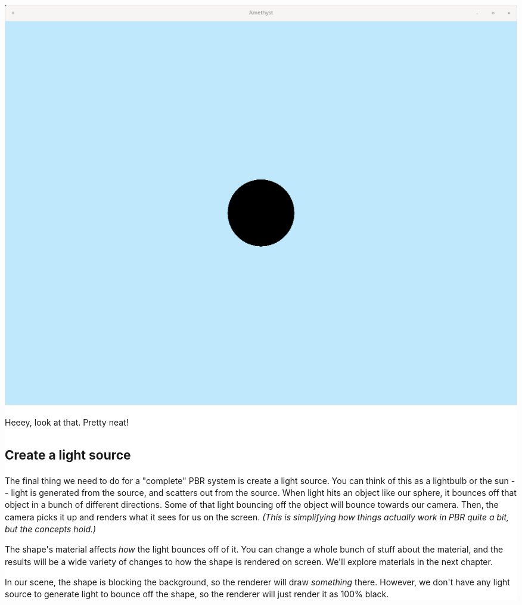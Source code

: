 ![black sphere](images/black-sphere.png)

Heeey, look at that. Pretty neat!

## Create a light source

The final thing we need to do for a "complete" PBR system is create a light source. You can think of this as a lightbulb or the sun -- light is generated from the source, and scatters out from the source. When light hits an object like our sphere, it bounces off that object in a bunch of different directions. Some of that light bouncing off the object will bounce towards our camera. Then, the camera picks it up and renders what it sees for us on the screen. *(This is simplifying how things actually work in PBR quite a bit, but the concepts hold.)*

The shape's material affects *how* the light bounces off of it. You can change a whole bunch of stuff about the material, and the results will be a wide variety of changes to how the shape is rendered on screen. We'll explore materials in the next chapter.

In our scene, the shape is blocking the background, so the renderer will draw *something* there. However, we don't have any light source to generate light to bounce off the shape, so the renderer will just render it as 100% black.
